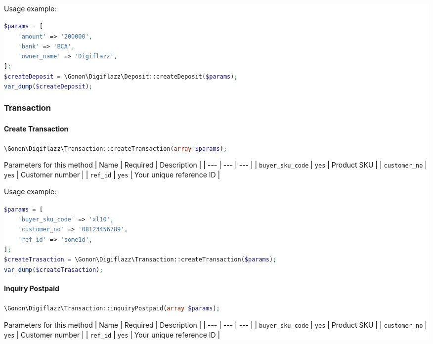 Usage example:

```php
$params = [
    'amount' => '200000',
    'bank' => 'BCA',
    'owner_name' => 'Digiflazz',
];
$createDeposit = \Gonon\Digiflazz\Deposit::createDeposit($params);
var_dump($createDeposit);
```

### Transaction

#### Create Transaction

```php
\Gonon\Digiflazz\Transaction::createTransaction(array $params);
```

Parameters for this method
| Name | Required | Description |
| --- | --- | --- |
| `buyer_sku_code` | `yes` | Product SKU |
| `customer_no` | `yes` | Customer number |
| `ref_id` | `yes` | Your unique reference ID |

Usage example:

```php
$params = [
    'buyer_sku_code' => 'xl10',
    'customer_no' => '08123456789',
    'ref_id' => 'some1d',
];
$createTrasaction = \Gonon\Digiflazz\Transaction::createTransaction($params);
var_dump($createTrasaction);
```

#### Inquiry Postpaid

```php
\Gonon\Digiflazz\Transaction::inquiryPostpaid(array $params);
```

Parameters for this method
| Name | Required | Description |
| --- | --- | --- |
| `buyer_sku_code` | `yes` | Product SKU |
| `customer_no` | `yes` | Customer number |
| `ref_id` | `yes` | Your unique reference ID |
